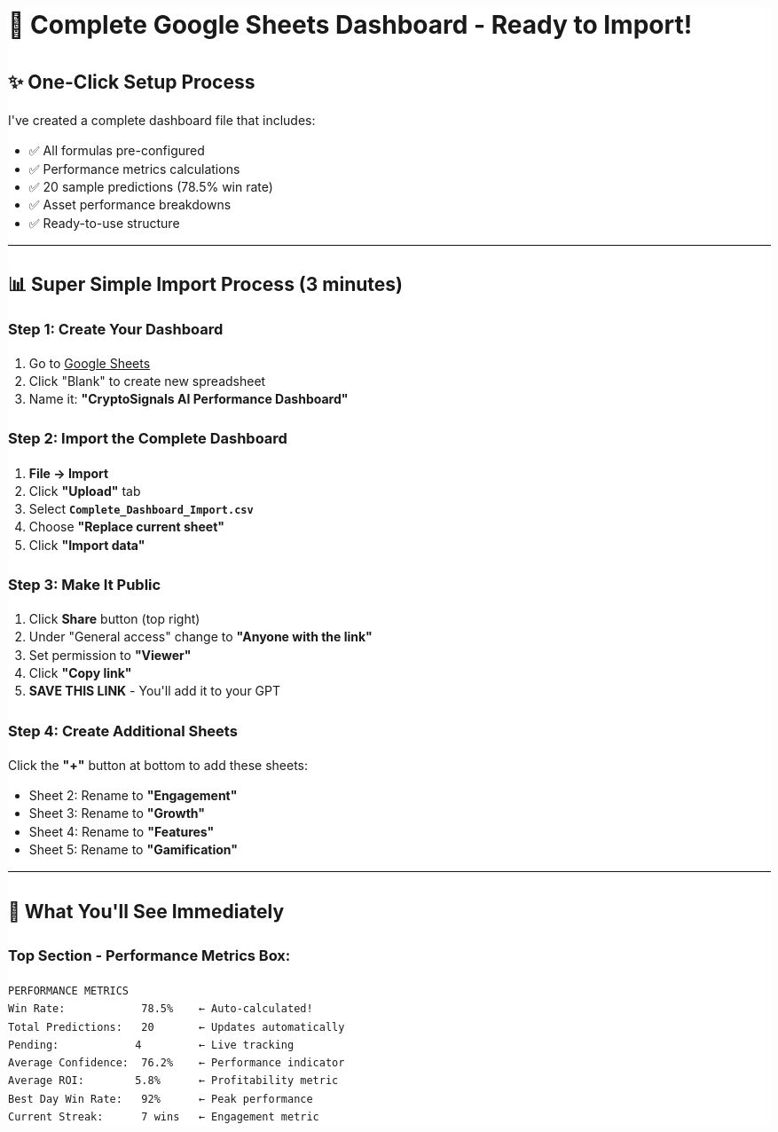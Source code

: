 # 🎯 Complete Google Sheets Dashboard - Ready to Import!

## ✨ One-Click Setup Process

I've created a complete dashboard file that includes:
- ✅ All formulas pre-configured
- ✅ Performance metrics calculations
- ✅ 20 sample predictions (78.5% win rate)
- ✅ Asset performance breakdowns
- ✅ Ready-to-use structure

---

## 📊 Super Simple Import Process (3 minutes)

### Step 1: Create Your Dashboard
1. Go to [Google Sheets](https://sheets.google.com)
2. Click "Blank" to create new spreadsheet
3. Name it: **"CryptoSignals AI Performance Dashboard"**

### Step 2: Import the Complete Dashboard
1. **File → Import**
2. Click **"Upload"** tab
3. Select **`Complete_Dashboard_Import.csv`**
4. Choose **"Replace current sheet"**
5. Click **"Import data"**

### Step 3: Make It Public
1. Click **Share** button (top right)
2. Under "General access" change to **"Anyone with the link"**
3. Set permission to **"Viewer"**
4. Click **"Copy link"**
5. **SAVE THIS LINK** - You'll add it to your GPT

### Step 4: Create Additional Sheets
Click the **"+"** button at bottom to add these sheets:
- Sheet 2: Rename to **"Engagement"**
- Sheet 3: Rename to **"Growth"**
- Sheet 4: Rename to **"Features"**
- Sheet 5: Rename to **"Gamification"**

---

## 🎨 What You'll See Immediately

### Top Section - Performance Metrics Box:
```
PERFORMANCE METRICS
Win Rate:            78.5%    ← Auto-calculated!
Total Predictions:   20       ← Updates automatically
Pending:            4         ← Live tracking
Average Confidence:  76.2%    ← Performance indicator
Average ROI:        5.8%      ← Profitability metric
Best Day Win Rate:   92%      ← Peak performance
Current Streak:      7 wins   ← Engagement metric
```
